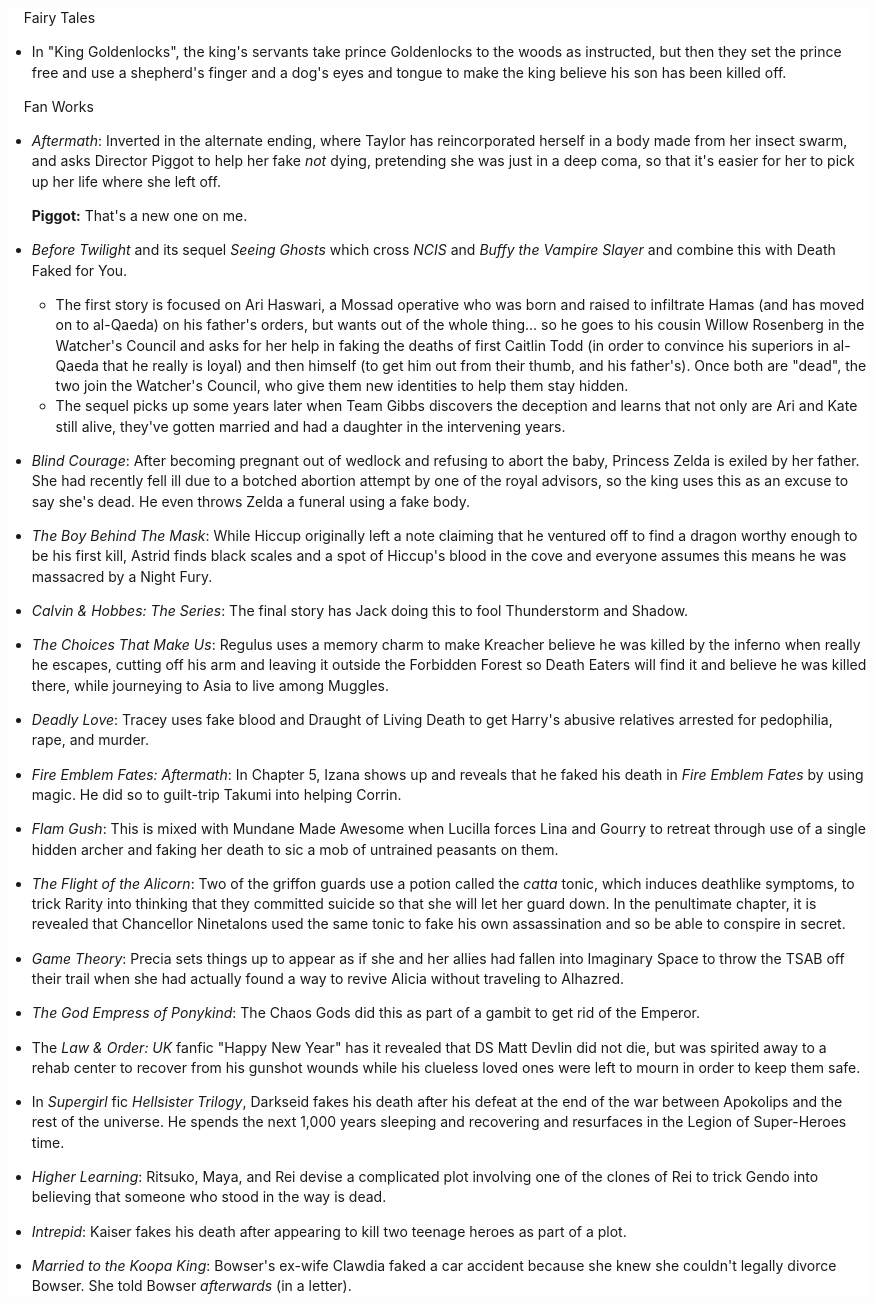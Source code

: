     Fairy Tales 

-   In "King Goldenlocks", the king's servants take prince Goldenlocks to the woods as instructed, but then they set the prince free and use a shepherd's finger and a dog's eyes and tongue to make the king believe his son has been killed off.

    Fan Works 

-   _Aftermath_: Inverted in the alternate ending, where Taylor has reincorporated herself in a body made from her insect swarm, and asks Director Piggot to help her fake _not_ dying, pretending she was just in a deep coma, so that it's easier for her to pick up her life where she left off.
    
    **Piggot:** That's a new one on me.
    
-   _Before Twilight_ and its sequel _Seeing Ghosts_ which cross _NCIS_ and _Buffy the Vampire Slayer_ and combine this with Death Faked for You.
    -   The first story is focused on Ari Haswari, a Mossad operative who was born and raised to infiltrate Hamas (and has moved on to al-Qaeda) on his father's orders, but wants out of the whole thing... so he goes to his cousin Willow Rosenberg in the Watcher's Council and asks for her help in faking the deaths of first Caitlin Todd (in order to convince his superiors in al-Qaeda that he really is loyal) and then himself (to get him out from their thumb, and his father's). Once both are "dead", the two join the Watcher's Council, who give them new identities to help them stay hidden.
    -   The sequel picks up some years later when Team Gibbs discovers the deception and learns that not only are Ari and Kate still alive, they've gotten married and had a daughter in the intervening years.
-   _Blind Courage_: After becoming pregnant out of wedlock and refusing to abort the baby, Princess Zelda is exiled by her father. She had recently fell ill due to a botched abortion attempt by one of the royal advisors, so the king uses this as an excuse to say she's dead. He even throws Zelda a funeral using a fake body.
-   _The Boy Behind The Mask_: While Hiccup originally left a note claiming that he ventured off to find a dragon worthy enough to be his first kill, Astrid finds black scales and a spot of Hiccup's blood in the cove and everyone assumes this means he was massacred by a Night Fury.
-   _Calvin & Hobbes: The Series_: The final story has Jack doing this to fool Thunderstorm and Shadow.
-   _The Choices That Make Us_: Regulus uses a memory charm to make Kreacher believe he was killed by the inferno when really he escapes, cutting off his arm and leaving it outside the Forbidden Forest so Death Eaters will find it and believe he was killed there, while journeying to Asia to live among Muggles.
-   _Deadly Love_: Tracey uses fake blood and Draught of Living Death to get Harry's abusive relatives arrested for pedophilia, rape, and murder.
-   _Fire Emblem Fates: Aftermath_: In Chapter 5, Izana shows up and reveals that he faked his death in _Fire Emblem Fates_ by using magic. He did so to guilt-trip Takumi into helping Corrin.
-   _Flam Gush_: This is mixed with Mundane Made Awesome when Lucilla forces Lina and Gourry to retreat through use of a single hidden archer and faking her death to sic a mob of untrained peasants on them.
-   _The Flight of the Alicorn_: Two of the griffon guards use a potion called the _catta_ tonic, which induces deathlike symptoms, to trick Rarity into thinking that they committed suicide so that she will let her guard down. In the penultimate chapter, it is revealed that Chancellor Ninetalons used the same tonic to fake his own assassination and so be able to conspire in secret.
-   _Game Theory_: Precia sets things up to appear as if she and her allies had fallen into Imaginary Space to throw the TSAB off their trail when she had actually found a way to revive Alicia without traveling to Alhazred.
-   _The God Empress of Ponykind_: The Chaos Gods did this as part of a gambit to get rid of the Emperor.
-   The _Law & Order: UK_ fanfic "Happy New Year" has it revealed that DS Matt Devlin did not die, but was spirited away to a rehab center to recover from his gunshot wounds while his clueless loved ones were left to mourn in order to keep them safe.
-   In _Supergirl_ fic _Hellsister Trilogy_, Darkseid fakes his death after his defeat at the end of the war between Apokolips and the rest of the universe. He spends the next 1,000 years sleeping and recovering and resurfaces in the Legion of Super-Heroes time.
-   _Higher Learning_: Ritsuko, Maya, and Rei devise a complicated plot involving one of the clones of Rei to trick Gendo into believing that someone who stood in the way is dead.
-   _Intrepid_: Kaiser fakes his death after appearing to kill two teenage heroes as part of a plot.
-   _Married to the Koopa King_: Bowser's ex-wife Clawdia faked a car accident because she knew she couldn't legally divorce Bowser. She told Bowser _afterwards_ (in a letter).